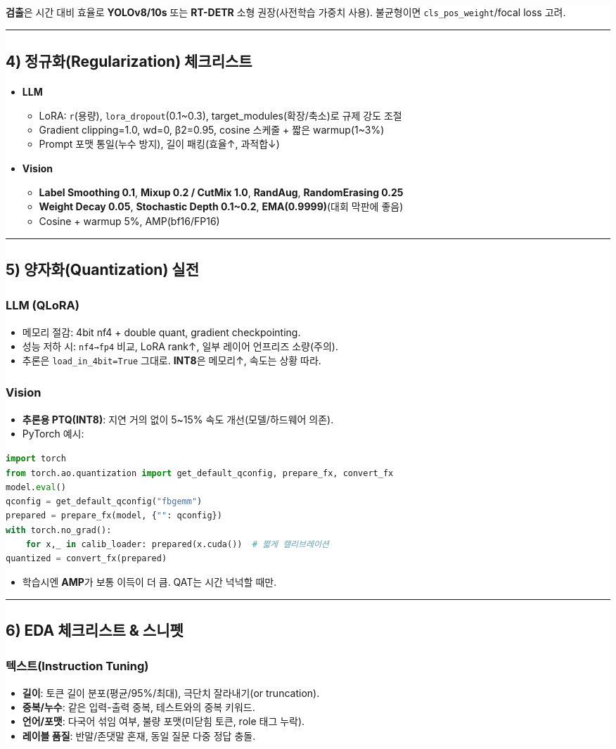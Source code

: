 **검출**은 시간 대비 효율로 **YOLOv8/10s** 또는 **RT-DETR** 소형 권장(사전학습 가중치 사용). 불균형이면 `cls_pos_weight`/focal loss 고려.

---

## 4) 정규화(Regularization) 체크리스트

* **LLM**

  * LoRA: `r`(용량), `lora_dropout`(0.1~0.3), target_modules(확장/축소)로 규제 강도 조절
  * Gradient clipping=1.0, wd=0, β2=0.95, cosine 스케줄 + 짧은 warmup(1~3%)
  * Prompt 포맷 통일(누수 방지), 길이 패킹(효율↑, 과적합↓)
* **Vision**

  * **Label Smoothing 0.1**, **Mixup 0.2 / CutMix 1.0**, **RandAug**, **RandomErasing 0.25**
  * **Weight Decay 0.05**, **Stochastic Depth 0.1~0.2**, **EMA(0.9999)**(대회 막판에 좋음)
  * Cosine + warmup 5%, AMP(bf16/FP16)

---

## 5) 양자화(Quantization) 실전

### LLM (QLoRA)

* 메모리 절감: 4bit nf4 + double quant, gradient checkpointing.
* 성능 저하 시: `nf4→fp4` 비교, LoRA rank↑, 일부 레이어 언프리즈 소량(주의).
* 추론은 `load_in_4bit=True` 그대로. **INT8**은 메모리↑, 속도는 상황 따라.

### Vision

* **추론용 PTQ(INT8)**: 지연 거의 없이 5~15% 속도 개선(모델/하드웨어 의존).
* PyTorch 예시:

```python
import torch
from torch.ao.quantization import get_default_qconfig, prepare_fx, convert_fx
model.eval()
qconfig = get_default_qconfig("fbgemm")
prepared = prepare_fx(model, {"": qconfig})
with torch.no_grad():
    for x,_ in calib_loader: prepared(x.cuda())  # 짧게 캘리브레이션
quantized = convert_fx(prepared)
```

* 학습시엔 **AMP**가 보통 이득이 더 큼. QAT는 시간 넉넉할 때만.

---

## 6) EDA 체크리스트 & 스니펫

### 텍스트(Instruction Tuning)

* **길이**: 토큰 길이 분포(평균/95%/최대), 극단치 잘라내기(or truncation).
* **중복/누수**: 같은 입력-출력 중복, 테스트와의 중복 키워드.
* **언어/포맷**: 다국어 섞임 여부, 불량 포맷(미닫힘 토큰, role 태그 누락).
* **레이블 품질**: 반말/존댓말 혼재, 동일 질문 다중 정답 충돌.
